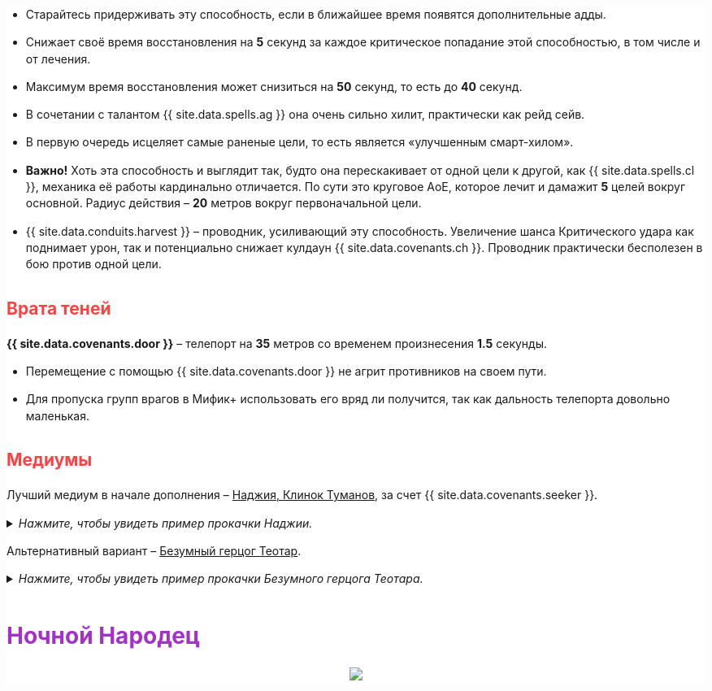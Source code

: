 * Старайтесь придерживать эту способность, если в ближайшее время появятся дополнительные адды.

* Снижает своё время восстановления на **5** секунд за каждое критическое попадание этой способностью, в том числе и от лечения.

* Максимум время восстановления может снизиться на **50** секунд, то есть до **40** секунд.

* В сочетании с талантом {{ site.data.spells.ag }} она очень сильно хилит, практически как рейд сейв.  

* В первую очередь исцеляет самые раненые цели, то есть является «улучшенным смарт-хилом».

* **Важно!** Хоть эта способность и выглядит так, будто она перескакивает от одной цели к другой, как {{ site.data.spells.cl }}, механика её работы кардинально отличается. По  сути это круговое АоЕ, которое лечит и дамажит **5** целей вокруг основной. Радиус действия – **20** метров вокруг первоначальной цели. 

* {{ site.data.conduits.harvest }} – проводник, усиливающий эту способность. Увеличение шанса Критического удара как поднимает урон, так и потенциально снижает кулдаун {{ site.data.covenants.ch }}. Проводник практически бесполезен в бою против одной цели. 

## <span style="color:#ff4040;font-size:1em;">Врата теней</span>

**{{ site.data.covenants.door }}** – телепорт на **35** метров со временем произнесения **1.5** секунды.

* Перемещение с помощью {{ site.data.covenants.door }} не агрит противников на своем пути.  

* Для пропуска групп врагов в Мифик+ использовать его вряд ли получится, так как дальность телепорта довольно маленькая.  

## <span style="color:#ff4040;font-size:1em;">Медиумы</span>

Лучший медиум в начале дополнения – [Наджия, Клинок Туманов](https://ru.wowhead.com/soulbind-calc/venthyr/nadjia-the-mistblade/shaman/ApalAQUocQYSBSl_BhVF-gYhFSg9Bg), за счет {{ site.data.covenants.seeker }}.

<details markdown=1><summary><i>Нажмите, чтобы увидеть пример прокачки Наджии.</i></summary></details>

<p></p>

Альтернативный вариант – [Безумный герцог Теотар](https://ru.wowhead.com/soulbind-calc/venthyr/theotar-the-mad-duke/shaman/Ar7lAQUocQYSBSl_BhVF-gYhFSg9Bg). 

<details markdown=1><summary><i>Нажмите, чтобы увидеть пример прокачки Безумного герцога Теотара.</i></summary></details>

<p></p>

# <span style="color:#a330c9;font-size:1em;">Ночной Народец</span>

<p align="center" width="100%">
    <img src="/assets/img/fae_idle1.png"> 
</p>
